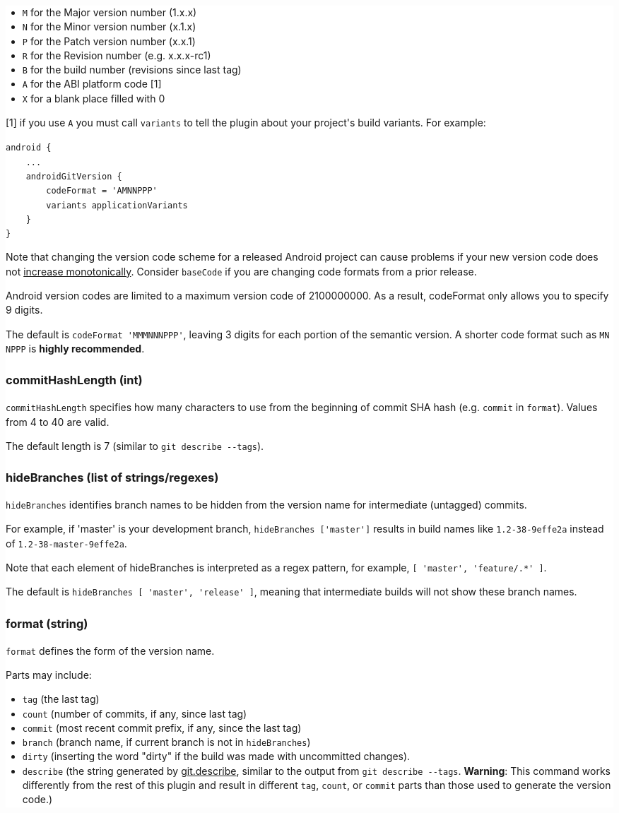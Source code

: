 - `M` for the Major version number (1.x.x)
- `N` for the Minor version number (x.1.x)
- `P` for the Patch version number (x.x.1)
- `R` for the Revision number (e.g. x.x.x-rc1)
- `B` for the build number (revisions since last tag)
- `A` for the ABI platform code [1]
- `X` for a blank place filled with 0

[1] if you use `A` you must call `variants` to tell the plugin about your project's build variants. For example:

    android {
        ...
        androidGitVersion {
            codeFormat = 'AMNNPPP'
            variants applicationVariants
        }
    }

Note that changing the version code scheme for a released Android project can cause problems if your new version code does not
[increase monotonically](http://developer.android.com/tools/publishing/versioning.html). Consider `baseCode` if you are changing code formats from a prior release.

Android version codes are limited to a maximum version code of 2100000000. As a result, codeFormat only allows you to specify 9 digits.

The default is `codeFormat 'MMMNNNPPP'`, leaving 3 digits for each portion of the semantic version. A shorter code format such as `MNNPPP` is **highly recommended**.

### commitHashLength (int)
`commitHashLength` specifies how many characters to use from the beginning of commit SHA hash (e.g. `commit` in `format`). Values from 4 to 40 are valid.

The default length is 7 (similar to `git describe --tags`).

### hideBranches (list of strings/regexes)
`hideBranches` identifies branch names to be hidden from the version name for intermediate (untagged) commits.

For example, if 'master' is your development branch, `hideBranches ['master']` results in build names like `1.2-38-9effe2a` instead of `1.2-38-master-9effe2a`.

Note that each element of hideBranches is interpreted as a regex pattern, for example, `[ 'master', 'feature/.*' ]`.

The default is `hideBranches [ 'master', 'release' ]`, meaning that intermediate builds will not show these branch names.

### format (string)
`format` defines the form of the version name.

Parts may include:
 - `tag` (the last tag)
 - `count` (number of commits, if any, since last tag)
 - `commit` (most recent commit prefix, if any, since the last tag)
 - `branch` (branch name, if current branch is not in `hideBranches`)
 - `dirty` (inserting the word "dirty" if the build was made with uncommitted changes).
 - `describe` (the string generated by [git.describe](https://download.eclipse.org/jgit/site/5.6.0.201912101111-r/apidocs/org/eclipse/jgit/api/DescribeCommand.html), similar to the output from `git describe --tags`. **Warning**: This command works differently from the rest of this plugin and result in different `tag`, `count`, or `commit` parts than those used to generate the version code.)
